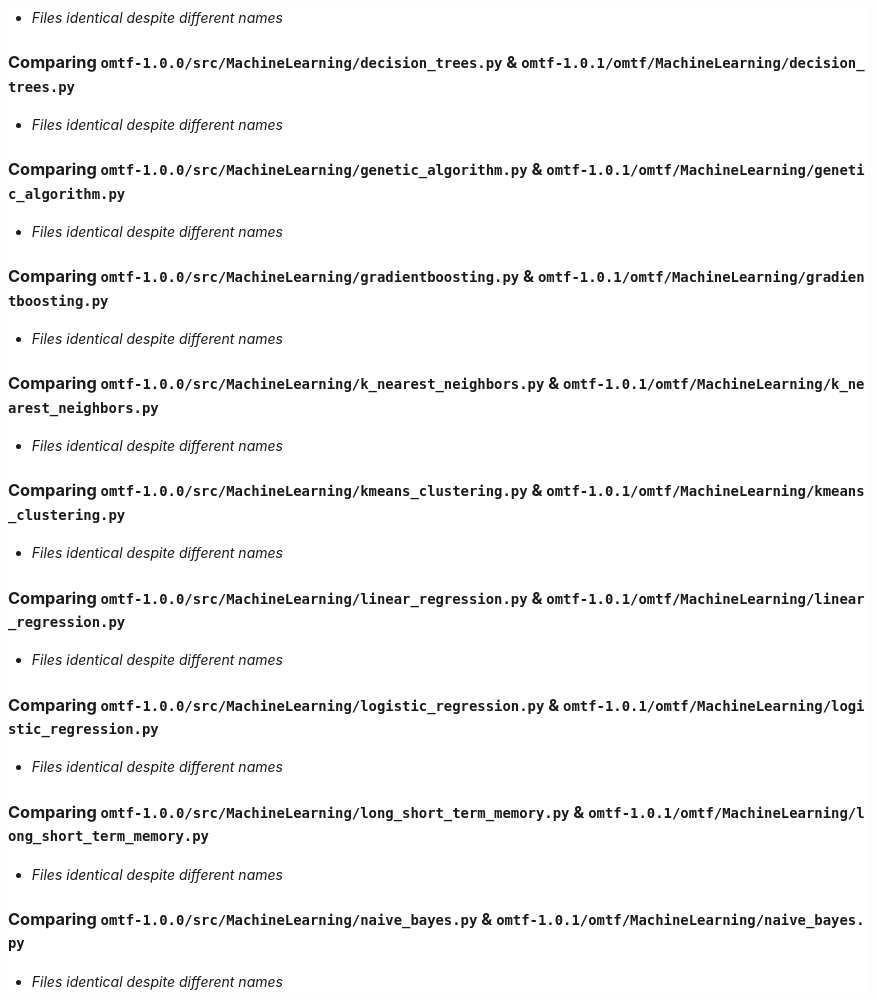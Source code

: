  * *Files identical despite different names*

### Comparing `omtf-1.0.0/src/MachineLearning/decision_trees.py` & `omtf-1.0.1/omtf/MachineLearning/decision_trees.py`

 * *Files identical despite different names*

### Comparing `omtf-1.0.0/src/MachineLearning/genetic_algorithm.py` & `omtf-1.0.1/omtf/MachineLearning/genetic_algorithm.py`

 * *Files identical despite different names*

### Comparing `omtf-1.0.0/src/MachineLearning/gradientboosting.py` & `omtf-1.0.1/omtf/MachineLearning/gradientboosting.py`

 * *Files identical despite different names*

### Comparing `omtf-1.0.0/src/MachineLearning/k_nearest_neighbors.py` & `omtf-1.0.1/omtf/MachineLearning/k_nearest_neighbors.py`

 * *Files identical despite different names*

### Comparing `omtf-1.0.0/src/MachineLearning/kmeans_clustering.py` & `omtf-1.0.1/omtf/MachineLearning/kmeans_clustering.py`

 * *Files identical despite different names*

### Comparing `omtf-1.0.0/src/MachineLearning/linear_regression.py` & `omtf-1.0.1/omtf/MachineLearning/linear_regression.py`

 * *Files identical despite different names*

### Comparing `omtf-1.0.0/src/MachineLearning/logistic_regression.py` & `omtf-1.0.1/omtf/MachineLearning/logistic_regression.py`

 * *Files identical despite different names*

### Comparing `omtf-1.0.0/src/MachineLearning/long_short_term_memory.py` & `omtf-1.0.1/omtf/MachineLearning/long_short_term_memory.py`

 * *Files identical despite different names*

### Comparing `omtf-1.0.0/src/MachineLearning/naive_bayes.py` & `omtf-1.0.1/omtf/MachineLearning/naive_bayes.py`

 * *Files identical despite different names*
